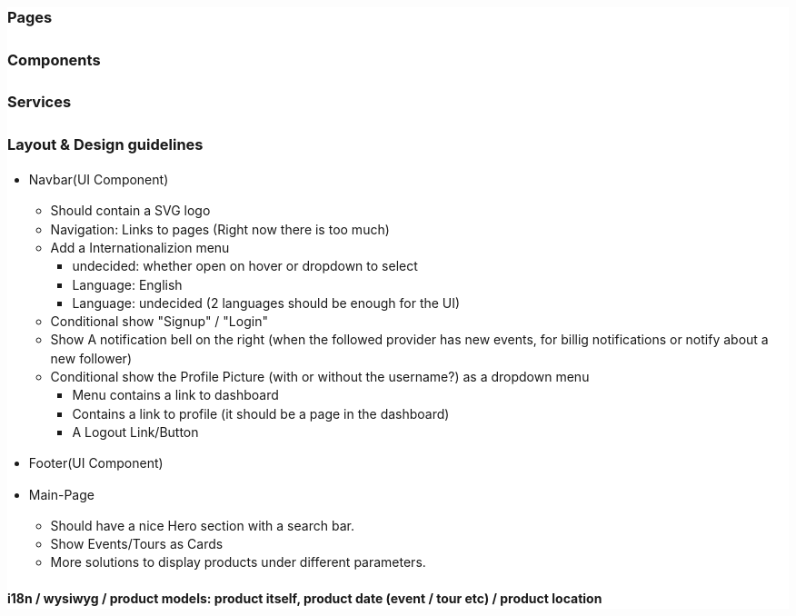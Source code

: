 ### Pages

### Components

### Services

### Layout & Design guidelines

- Navbar(UI Component)

  - Should contain a SVG logo
  - Navigation: Links to pages (Right now there is too much)
  - Add a Internationalizion menu
    - undecided: whether open on hover or dropdown to select
    - Language: English
    - Language: undecided (2 languages should be enough for the UI)
  - Conditional show "Signup" / "Login"
  - Show A notification bell on the right (when the followed provider has new events, for billig notifications or notify about a new follower)
  - Conditional show the Profile Picture (with or without the username?) as a dropdown menu
    - Menu contains a link to dashboard
    - Contains a link to profile (it should be a page in the dashboard)
    - A Logout Link/Button

- Footer(UI Component)

- Main-Page
  - Should have a nice Hero section with a search bar.
  - Show Events/Tours as Cards
  - More solutions to display products under different parameters.

#### i18n / wysiwyg / product models: product itself, product date (event / tour etc) / product location
